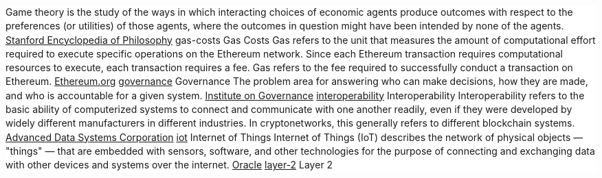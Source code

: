    </td>
   <td>Game theory is the study of the ways in which interacting choices of economic agents produce outcomes with respect to the preferences (or utilities) of those agents, where the outcomes in question might have been intended by none of the agents.
   </td>
   <td><a href="https://plato.stanford.edu/entries/game-theory/">Stanford Encyclopedia of Philosophy</a>
   </td>
  </tr>
  <tr>
   <td>gas-costs
   </td>
   <td>Gas Costs
   </td>
   <td>Gas refers to the unit that measures the amount of computational effort required to execute specific operations on the Ethereum network. Since each Ethereum transaction requires computational resources to execute, each transaction requires a fee. Gas refers to the fee required to successfully conduct a transaction on Ethereum.
   </td>
   <td><a href="https://ethereum.org/en/developers/docs/gas/">Ethereum.org</a>
   </td>
  </tr>
  <tr>
   <td><a href="https://www.smartcontractresearch.org/tag/governance">governance</a>
   </td>
   <td>Governance
   </td>
   <td>The problem area for answering who can make decisions, how they are made, and who is accountable for a given system.
   </td>
   <td><a href="https://iog.ca/what-is-governance/">Institute on Governance</a>
   </td>
  </tr>
  <tr>
   <td><a href="https://www.smartcontractresearch.org/tag/interoperability">interoperability</a>
   </td>
   <td>Interoperability
   </td>
   <td>Interoperability refers to the basic ability of computerized systems to connect and communicate with one another readily, even if they were developed by widely different manufacturers in different industries. In cryptonetworks, this generally refers to different blockchain systems.
   </td>
   <td><a href="https://www.adsc.com/blog/what-is-interoperability-and-why-is-it-important">Advanced Data Systems Corporation</a>
   </td>
  </tr>
  <tr>
   <td><a href="https://www.smartcontractresearch.org/tag/iot">iot</a>
   </td>
   <td>Internet of Things
   </td>
   <td>Internet of Things (IoT) describes the network of physical objects — "things" — that are embedded with sensors, software, and other technologies for the purpose of connecting and exchanging data with other devices and systems over the internet.
   </td>
   <td><a href="https://www.oracle.com/internet-of-things/what-is-iot/">Oracle</a>
   </td>
  </tr>
  <tr>
   <td><a href="https://www.smartcontractresearch.org/tag/layer-2">layer-2</a>
   </td>
   <td>Layer 2
   </td>